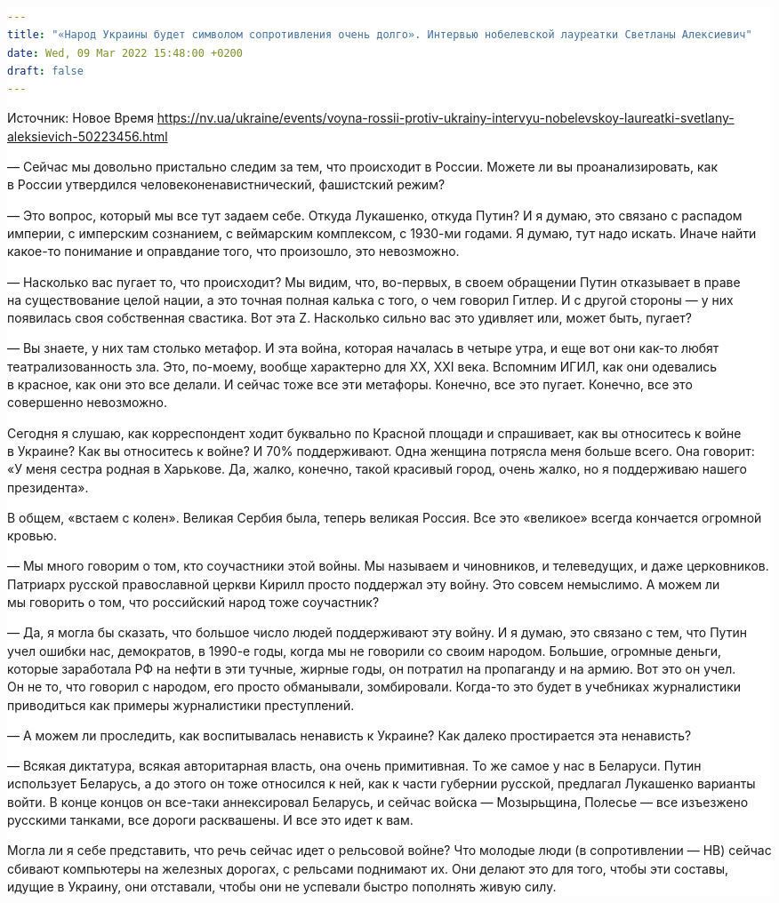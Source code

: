 ```yaml
---
title: "«Народ Украины будет символом сопротивления очень долго». Интервью нобелевской лауреатки Светланы Алексиевич"
date: Wed, 09 Mar 2022 15:48:00 +0200
draft: false
---
```

Источник: Новое Время https://nv.ua/ukraine/events/voyna-rossii-protiv-ukrainy-intervyu-nobelevskoy-laureatki-svetlany-aleksievich-50223456.html


 — Сейчас мы довольно пристально следим за тем, что происходит в России. Можете ли вы проанализировать, как в России утвердился человеконенавистнический, фашистский режим?

— Это вопрос, который мы все тут задаем себе. Откуда Лукашенко, откуда Путин? И я думаю, это связано с распадом империи, с имперским сознанием, с веймарским комплексом, с 1930-ми годами. Я думаю, тут надо искать. Иначе найти какое-то понимание и оправдание того, что произошло, это невозможно.

— Насколько вас пугает то, что происходит? Мы видим, что, во-первых, в своем обращении Путин отказывает в праве на существование целой нации, а это точная полная калька с того, о чем говорил Гитлер. И с другой стороны — у них появилась своя собственная свастика. Вот эта Z. Насколько сильно вас это удивляет или, может быть, пугает?

— Вы знаете, у них там столько метафор. И эта война, которая началась в четыре утра, и еще вот они как-то любят театрализованность зла. Это, по-моему, вообще характерно для ХХ, XXI века. Вспомним ИГИЛ, как они одевались в красное, как они это все делали. И сейчас тоже все эти метафоры. Конечно, все это пугает. Конечно, все это совершенно невозможно.

Сегодня я слушаю, как корреспондент ходит буквально по Красной площади и спрашивает, как вы относитесь к войне в Украине? Как вы относитесь к войне? И 70% поддерживают. Одна женщина потрясла меня больше всего. Она говорит: «У меня сестра родная в Харькове. Да, жалко, конечно, такой красивый город, очень жалко, но я поддерживаю нашего президента».

В общем, «встаем с колен». Великая Сербия была, теперь великая Россия. Все это «великое» всегда кончается огромной кровью.

— Мы много говорим о том, кто соучастники этой войны. Мы называем и чиновников, и телеведущих, и даже церковников. Патриарх русской православной церкви Кирилл просто поддержал эту войну. Это совсем немыслимо. А можем ли мы говорить о том, что российский народ тоже соучастник?

— Да, я могла бы сказать, что большое число людей поддерживают эту войну. И я думаю, это связано с тем, что Путин учел ошибки нас, демократов, в 1990-е годы, когда мы не говорили со своим народом. Большие, огромные деньги, которые заработала РФ на нефти в эти тучные, жирные годы, он потратил на пропаганду и на армию. Вот это он учел. Он не то, что говорил с народом, его просто обманывали, зомбировали. Когда-то это будет в учебниках журналистики приводиться как примеры журналистики преступлений.

— А можем ли проследить, как воспитывалась ненависть к Украине? Как далеко простирается эта ненависть?

— Всякая диктатура, всякая авторитарная власть, она очень примитивная. То же самое у нас в Беларуси. Путин использует Беларусь, а до этого он тоже относился к ней, как к части губернии русской, предлагал Лукашенко варианты войти. В конце концов он все-таки аннексировал Беларусь, и сейчас войска — Мозырьщина, Полесье — все изъезжено русскими танками, все дороги расквашены. И все это идет к вам.

Могла ли я себе представить, что речь сейчас идет о рельсовой войне? Что молодые люди (в сопротивлении — НВ) сейчас сбивают компьютеры на железных дорогах, с рельсами поднимают их. Они делают это для того, чтобы эти составы, идущие в Украину, они отставали, чтобы они не успевали быстро пополнять живую силу.
